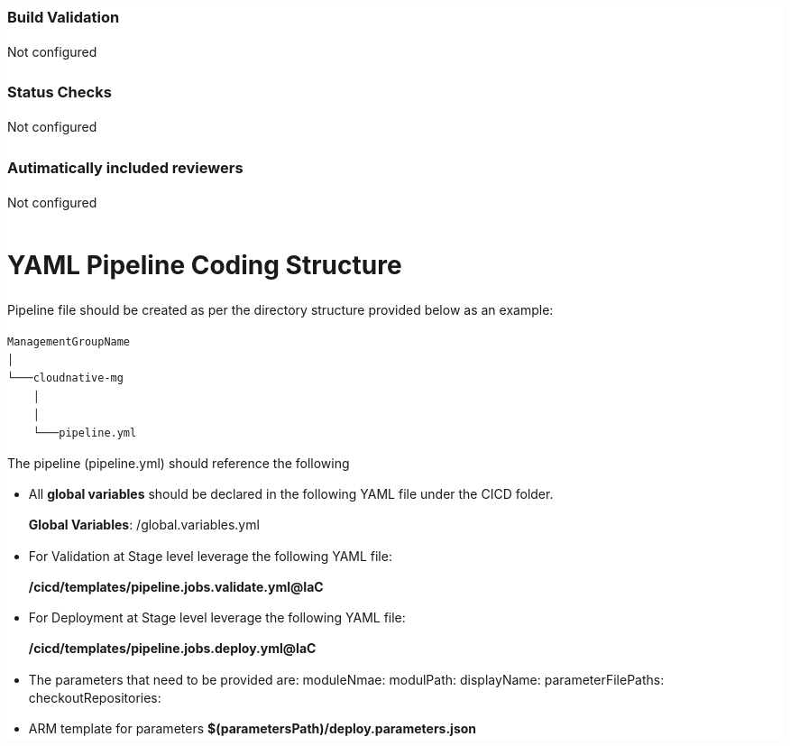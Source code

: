 ### Build Validation

Not configured

### Status Checks

Not configured

### Autimatically included reviewers

Not configured

# YAML Pipeline Coding Structure

Pipeline file should be created as per the directory structure provided below as an example: 
```
ManagementGroupName
│
└───cloudnative-mg
    │
    │
    └───pipeline.yml

```
The pipeline (pipeline.yml) should reference the following

- All **global variables** should be declared in the following YAML file under the CICD folder.
  
  **Global Variables**: /global.variables.yml


- For Validation at Stage level leverage the following YAML file: 
  
  **/cicd/templates/pipeline.jobs.validate.yml@IaC**

- For Deployment at Stage level leverage the following YAML file: 
  
  **/cicd/templates/pipeline.jobs.deploy.yml@IaC**
- The parameters that need to be provided are:
	moduleNmae:
	modulPath:
	displayName:
	parameterFilePaths: 
	checkoutRepositories:

- ARM template for parameters **$(parametersPath)/deploy.parameters.json**